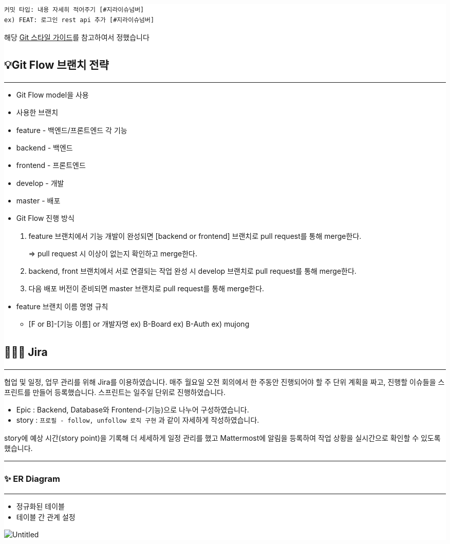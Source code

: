 ```
커밋 타입: 내용 자세히 적어주기 [#지라이슈넘버]
ex) FEAT: 로그인 rest api 추가 [#지라이슈넘버]

```

해당 [Git 스타일 가이드](https://udacity.github.io/git-styleguide/)를 참고하여서 정했습니다

## 💡Git Flow 브랜치 전략

---

- Git Flow model을 사용
- 사용한 브랜치

- feature - 백엔드/프론트엔드 각 기능
- backend - 백엔드
- frontend - 프론트엔드
- develop - 개발
- master - 배포

- Git Flow 진행 방식
  1. feature 브랜치에서 기능 개발이 완성되면 [backend or frontend] 브랜치로 pull request를 통해 merge한다.

     ⇒ pull request 시 이상이 없는지 확인하고 merge한다.

  2. backend, front 브랜치에서 서로 연결되는 작업 완성 시 develop 브랜치로 pull request를 통해 merge한다.
  3. 다음 배포 버전이 준비되면 master 브랜치로 pull request를 통해 merge한다.
- feature 브랜치 이름 명명 규칙
  - [F or B]-[기능 이름] or 개발자명
    ex) B-Board
    ex) B-Auth
    ex) mujong

## 👨‍👩‍👧 Jira

---

협업 및 일정, 업무 관리를 위해 Jira를 이용하였습니다. 매주 월요일 오전 회의에서 한 주동안 진행되어야 할 주 단위 계획을 짜고, 진행할 이슈들을 스프린트를 만들어 등록했습니다. 스프린트는 일주일 단위로 진행하였습니다.

- Epic : Backend, Database와 Frontend-(기능)으로 나누어 구성하였습니다.
- story : `프로필 - follow, unfollow 로직 구현` 과 같이 자세하게 작성하였습니다.

story에 예상 시간(story point)을 기록해 더 세세하게 일정 관리를 했고 Mattermost에 알림을 등록하여 작업 상황을 실시간으로 확인할 수 있도록 했습니다.

---

### ✨ ER Diagram

---

- 정규화된 테이블
- 테이블 간 관계 설정

![Untitled](%E1%84%82%E1%85%A5LANG%E1%84%82%E1%85%A1%20a19f527e028c4b6291bc95757107f1a6/Untitled%202.png)
